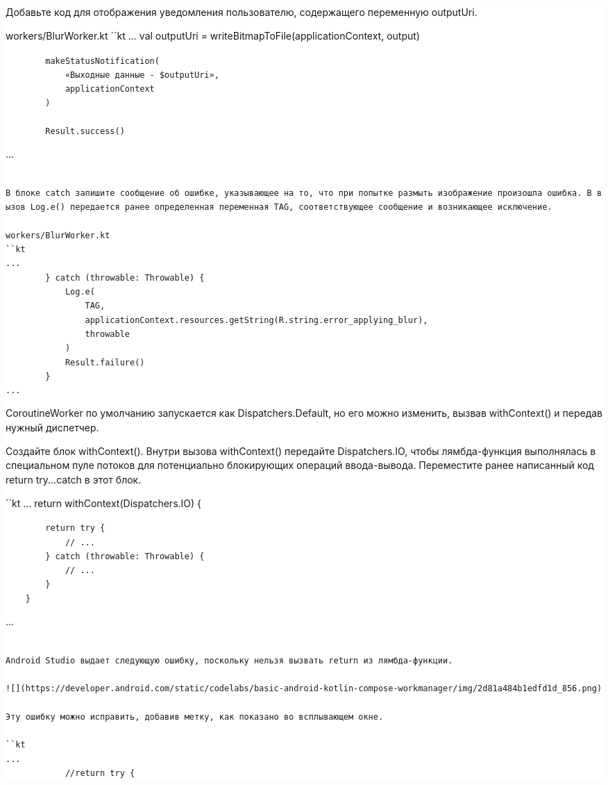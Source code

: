 ```
```

Добавьте код для отображения уведомления пользователю, содержащего переменную outputUri.

workers/BlurWorker.kt
``kt
...
            val outputUri = writeBitmapToFile(applicationContext, output)

            makeStatusNotification(
                «Выходные данные - $outputUri»,
                applicationContext
            )

            Result.success()
...
```

В блоке catch запишите сообщение об ошибке, указывающее на то, что при попытке размыть изображение произошла ошибка. В вызов Log.e() передается ранее определенная переменная TAG, соответствующее сообщение и возникающее исключение.

workers/BlurWorker.kt
``kt
...
        } catch (throwable: Throwable) {
            Log.e(
                TAG,
                applicationContext.resources.getString(R.string.error_applying_blur),
                throwable
            )
            Result.failure()
        }
...
```

CoroutineWorker по умолчанию запускается как Dispatchers.Default, но его можно изменить, вызвав withContext() и передав нужный диспетчер.

Создайте блок withContext().
Внутри вызова withContext() передайте Dispatchers.IO, чтобы лямбда-функция выполнялась в специальном пуле потоков для потенциально блокирующих операций ввода-вывода.
Переместите ранее написанный код return try...catch в этот блок.

``kt
...
        return withContext(Dispatchers.IO) {

            return try {
                // ...
            } catch (throwable: Throwable) {
                // ...
            }
        }
...
```

Android Studio выдает следующую ошибку, поскольку нельзя вызвать return из лямбда-функции.

![](https://developer.android.com/static/codelabs/basic-android-kotlin-compose-workmanager/img/2d81a484b1edfd1d_856.png)

Эту ошибку можно исправить, добавив метку, как показано во всплывающем окне.

``kt
...
            //return try {
```